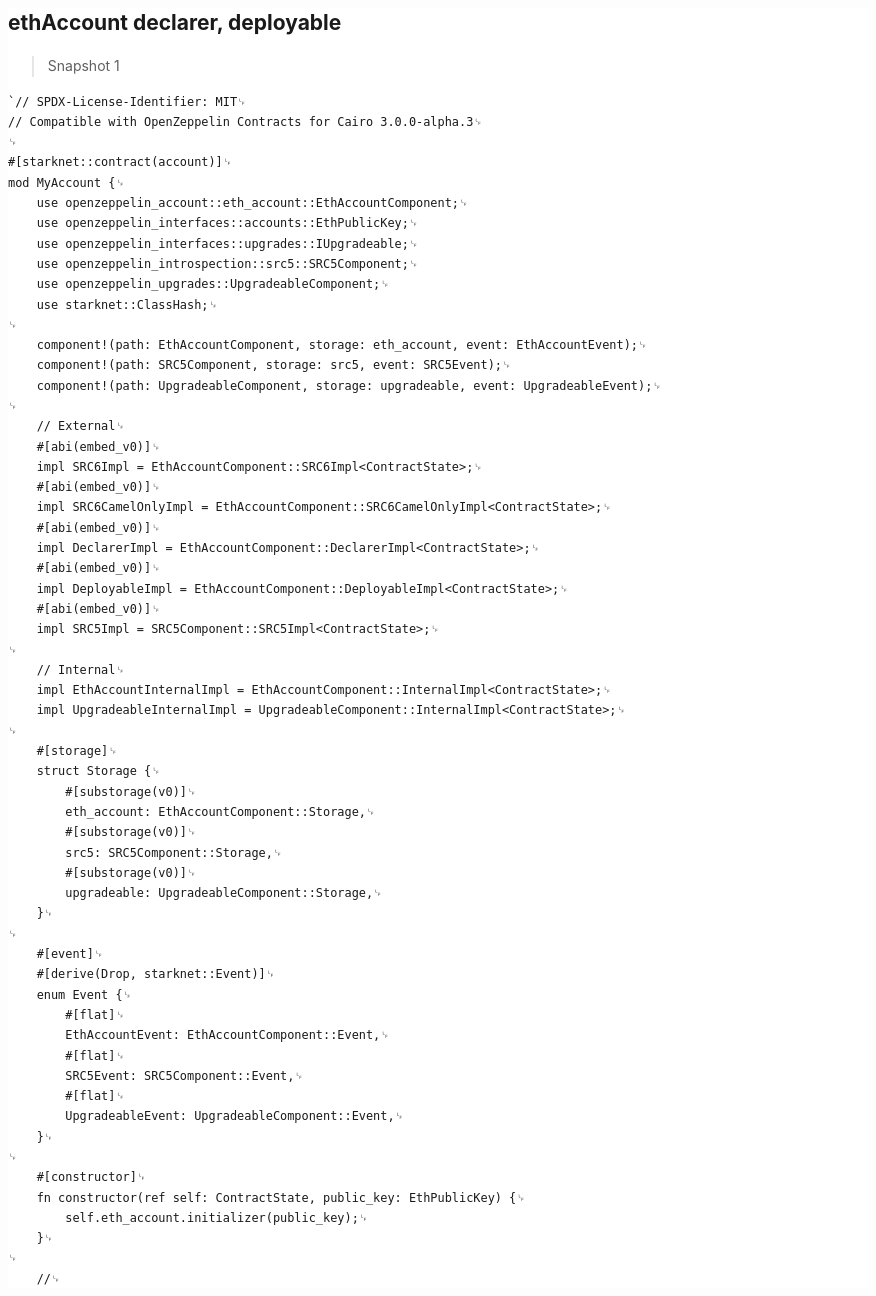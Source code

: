 ## ethAccount declarer, deployable

> Snapshot 1

    `// SPDX-License-Identifier: MIT␊
    // Compatible with OpenZeppelin Contracts for Cairo 3.0.0-alpha.3␊
    ␊
    #[starknet::contract(account)]␊
    mod MyAccount {␊
        use openzeppelin_account::eth_account::EthAccountComponent;␊
        use openzeppelin_interfaces::accounts::EthPublicKey;␊
        use openzeppelin_interfaces::upgrades::IUpgradeable;␊
        use openzeppelin_introspection::src5::SRC5Component;␊
        use openzeppelin_upgrades::UpgradeableComponent;␊
        use starknet::ClassHash;␊
    ␊
        component!(path: EthAccountComponent, storage: eth_account, event: EthAccountEvent);␊
        component!(path: SRC5Component, storage: src5, event: SRC5Event);␊
        component!(path: UpgradeableComponent, storage: upgradeable, event: UpgradeableEvent);␊
    ␊
        // External␊
        #[abi(embed_v0)]␊
        impl SRC6Impl = EthAccountComponent::SRC6Impl<ContractState>;␊
        #[abi(embed_v0)]␊
        impl SRC6CamelOnlyImpl = EthAccountComponent::SRC6CamelOnlyImpl<ContractState>;␊
        #[abi(embed_v0)]␊
        impl DeclarerImpl = EthAccountComponent::DeclarerImpl<ContractState>;␊
        #[abi(embed_v0)]␊
        impl DeployableImpl = EthAccountComponent::DeployableImpl<ContractState>;␊
        #[abi(embed_v0)]␊
        impl SRC5Impl = SRC5Component::SRC5Impl<ContractState>;␊
    ␊
        // Internal␊
        impl EthAccountInternalImpl = EthAccountComponent::InternalImpl<ContractState>;␊
        impl UpgradeableInternalImpl = UpgradeableComponent::InternalImpl<ContractState>;␊
    ␊
        #[storage]␊
        struct Storage {␊
            #[substorage(v0)]␊
            eth_account: EthAccountComponent::Storage,␊
            #[substorage(v0)]␊
            src5: SRC5Component::Storage,␊
            #[substorage(v0)]␊
            upgradeable: UpgradeableComponent::Storage,␊
        }␊
    ␊
        #[event]␊
        #[derive(Drop, starknet::Event)]␊
        enum Event {␊
            #[flat]␊
            EthAccountEvent: EthAccountComponent::Event,␊
            #[flat]␊
            SRC5Event: SRC5Component::Event,␊
            #[flat]␊
            UpgradeableEvent: UpgradeableComponent::Event,␊
        }␊
    ␊
        #[constructor]␊
        fn constructor(ref self: ContractState, public_key: EthPublicKey) {␊
            self.eth_account.initializer(public_key);␊
        }␊
    ␊
        //␊